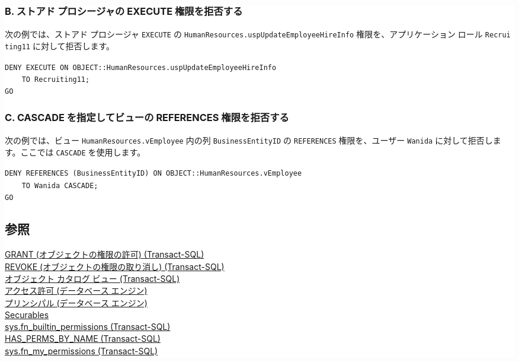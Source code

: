 ### <a name="b-denying-execute-permission-on-a-stored-procedure"></a>B. ストアド プロシージャの EXECUTE 権限を拒否する  
 次の例では、ストアド プロシージャ `EXECUTE` の `HumanResources.uspUpdateEmployeeHireInfo` 権限を、アプリケーション ロール `Recruiting11` に対して拒否します。  
  
```  
DENY EXECUTE ON OBJECT::HumanResources.uspUpdateEmployeeHireInfo  
    TO Recruiting11;  
GO   
```  
  
### <a name="c-denying-references-permission-on-a-view-with-cascade"></a>C. CASCADE を指定してビューの REFERENCES 権限を拒否する  
 次の例では、ビュー `HumanResources.vEmployee` 内の列 `BusinessEntityID` の `REFERENCES` 権限を、ユーザー `Wanida` に対して拒否します。ここでは `CASCADE` を使用します。  
  
```  
DENY REFERENCES (BusinessEntityID) ON OBJECT::HumanResources.vEmployee   
    TO Wanida CASCADE;  
GO  
```  
  
## <a name="see-also"></a>参照  
 [GRANT (オブジェクトの権限の許可) &#40;Transact-SQL&#41;](../../t-sql/statements/grant-object-permissions-transact-sql.md)   
 [REVOKE (オブジェクトの権限の取り消し) &#40;Transact-SQL&#41;](../../t-sql/statements/revoke-object-permissions-transact-sql.md)   
 [オブジェクト カタログ ビュー &#40;Transact-SQL&#41;](../../relational-databases/system-catalog-views/object-catalog-views-transact-sql.md)   
 [アクセス許可 &#40;データベース エンジン&#41;](../../relational-databases/security/permissions-database-engine.md)   
 [プリンシパル &#40;データベース エンジン&#41;](../../relational-databases/security/authentication-access/principals-database-engine.md)   
 [Securables](../../relational-databases/security/securables.md)   
 [sys.fn_builtin_permissions &#40;Transact-SQL&#41;](../../relational-databases/system-functions/sys-fn-builtin-permissions-transact-sql.md)   
 [HAS_PERMS_BY_NAME &#40;Transact-SQL&#41;](../../t-sql/functions/has-perms-by-name-transact-sql.md)   
 [sys.fn_my_permissions &#40;Transact-SQL&#41;](../../relational-databases/system-functions/sys-fn-my-permissions-transact-sql.md)  
  
  
